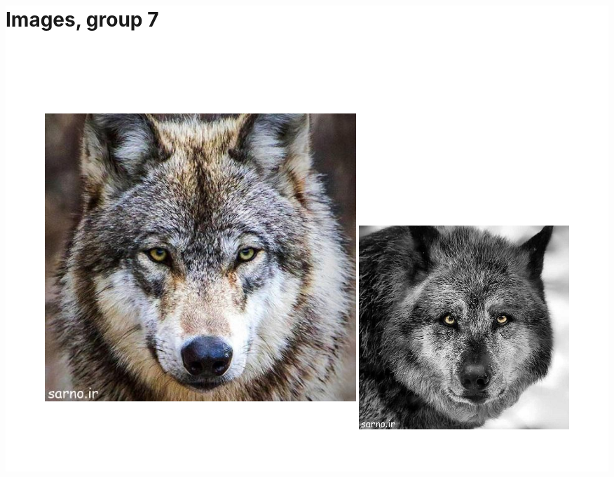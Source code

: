 
# Images, group 7
<p align="center">
  <img width="444" height="600" src="./outputs/7/1.source.jpg">
  <img width="300" height="400" src="./outputs/7/2.target.jpg">
</p>
